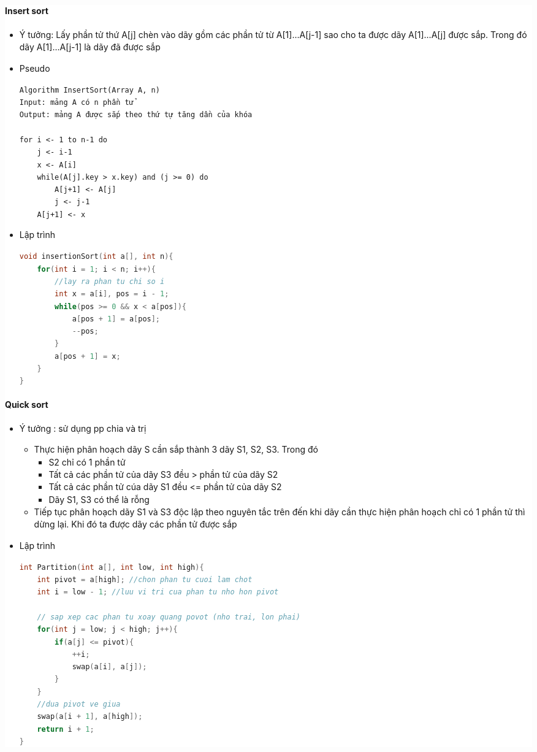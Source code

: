 #### Insert sort
- Ý tưởng: Lấy phần tử thứ A[j] chèn vào dãy gồm các phần tử từ A[1]...A[j-1] sao cho ta được dãy A[1]...A[j] được sắp. Trong đó dãy A[1]...A[j-1] là dãy đã được sắp
- Pseudo
	```
	Algorithm InsertSort(Array A, n)
	Input: mảng A có n phần tử
	Output: mảng A được sắp theo thứ tự tăng dần của khóa

	for i <- 1 to n-1 do
		j <- i-1
		x <- A[i]
		while(A[j].key > x.key) and (j >= 0) do
			A[j+1] <- A[j]
			j <- j-1
		A[j+1] <- x
	```

- Lập trình
	```cpp
	void insertionSort(int a[], int n){
	    for(int i = 1; i < n; i++){
	        //lay ra phan tu chi so i
	        int x = a[i], pos = i - 1;
	        while(pos >= 0 && x < a[pos]){
	            a[pos + 1] = a[pos];
	            --pos;
	        }
	        a[pos + 1] = x;
	    }
	}
	```
#### Quick sort
- Ý tưởng : sử dụng pp chia và trị
	- Thực hiện phân hoạch dãy S cần sắp thành 3 dãy S1, S2, S3. Trong đó
		- S2 chỉ có 1 phần tử
		- Tất cả các phần tử của dãy S3 đều > phần tử của dãy S2
		- Tất cả các phần tử cúa dãy S1 đều <= phần tử của dãy S2
		- Dãy S1, S3 có thể là rỗng
	- Tiếp tục phân hoạch dãy S1 và S3 độc lập theo nguyên tắc trên đến khi dãy cần thực hiện phân hoạch chỉ có 1 phần tử thì dừng lại. Khi đó ta được dãy các phần tử được sắp
	
- Lập trình
	```cpp
	int Partition(int a[], int low, int high){
	    int pivot = a[high]; //chon phan tu cuoi lam chot
	    int i = low - 1; //luu vi tri cua phan tu nho hon pivot
	
	    // sap xep cac phan tu xoay quang povot (nho trai, lon phai)
	    for(int j = low; j < high; j++){
	        if(a[j] <= pivot){
	            ++i;
	            swap(a[i], a[j]);
	        }
	    }
	    //dua pivot ve giua
	    swap(a[i + 1], a[high]);
	    return i + 1;
	}
	